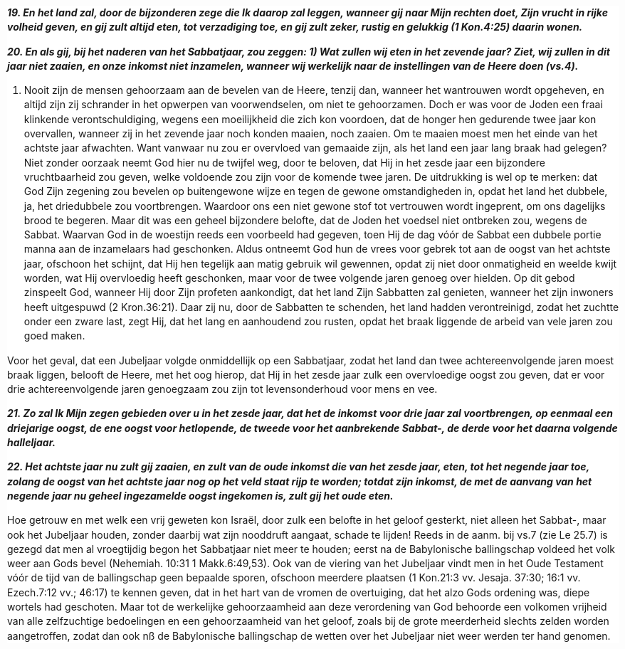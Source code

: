 ***19. En het land zal, door de bijzonderen zege die Ik daarop zal leggen, wanneer gij naar Mijn rechten doet, Zijn vrucht in rijke volheid geven, en gij zult altijd eten, tot verzadiging toe, en gij zult zeker, rustig en gelukkig (1 Kon.4:25) daarin wonen.***

***20. En als gij, bij het naderen van het Sabbatjaar, zou zeggen: 1) Wat zullen wij eten in het zevende jaar? Ziet, wij zullen in dit jaar niet zaaien, en onze inkomst niet inzamelen, wanneer wij werkelijk naar de instellingen van de Heere doen (vs.4).***

1) Nooit zijn de mensen gehoorzaam aan de bevelen van de Heere, tenzij dan, wanneer het wantrouwen wordt opgeheven, en altijd zijn zij schrander in het opwerpen van voorwendselen, om niet te gehoorzamen. Doch er was voor de Joden een fraai klinkende verontschuldiging, wegens een moeilijkheid die zich kon voordoen, dat de honger hen gedurende twee jaar kon overvallen, wanneer zij in het zevende jaar noch konden maaien, noch zaaien. Om te maaien moest men het einde van het achtste jaar afwachten. Want vanwaar nu zou er overvloed van gemaaide zijn, als het land een jaar lang braak had gelegen? Niet zonder oorzaak neemt God hier nu de twijfel weg, door te beloven, dat Hij in het zesde jaar een bijzondere vruchtbaarheid zou geven, welke voldoende zou zijn voor de komende twee jaren. De uitdrukking is wel op te merken: dat God Zijn zegening zou bevelen op buitengewone wijze en tegen de gewone omstandigheden in, opdat het land het dubbele, ja, het driedubbele zou voortbrengen. Waardoor ons een niet gewone stof tot vertrouwen wordt ingeprent, om ons dagelijks brood te begeren. Maar dit was een geheel bijzondere belofte, dat de Joden het voedsel niet ontbreken zou, wegens de Sabbat. Waarvan God in de woestijn reeds een voorbeeld had gegeven, toen Hij de dag vóór de Sabbat een dubbele portie manna aan de inzamelaars had geschonken. Aldus ontneemt God hun de vrees voor gebrek tot aan de oogst van het achtste jaar, ofschoon het schijnt, dat Hij hen tegelijk aan matig gebruik wil gewennen, opdat zij niet door onmatigheid en weelde kwijt worden, wat Hij overvloedig heeft geschonken, maar voor de twee volgende jaren genoeg over hielden. Op dit gebod zinspeelt God, wanneer Hij door Zijn profeten aankondigt, dat het land Zijn Sabbatten zal genieten, wanneer het zijn inwoners heeft uitgespuwd (2 Kron.36:21). Daar zij nu, door de Sabbatten te schenden, het land hadden verontreinigd, zodat het zuchtte onder een zware last, zegt Hij, dat het lang en aanhoudend zou rusten, opdat het braak liggende de arbeid van vele jaren zou goed maken.

Voor het geval, dat een Jubeljaar volgde onmiddellijk op een Sabbatjaar, zodat het land dan twee achtereenvolgende jaren moest braak liggen, belooft de Heere, met het oog hierop, dat Hij in het zesde jaar zulk een overvloedige oogst zou geven, dat er voor drie achtereenvolgende jaren genoegzaam zou zijn tot levensonderhoud voor mens en vee.

***21. Zo zal Ik Mijn zegen gebieden over u in het zesde jaar, dat het de inkomst voor drie jaar zal voortbrengen, op eenmaal een driejarige oogst, de ene oogst voor hetlopende, de tweede voor het aanbrekende Sabbat-, de derde voor het daarna volgende halleljaar.***

***22. Het achtste jaar nu zult gij zaaien, en zult van de oude inkomst die van het zesde jaar, eten, tot het negende jaar toe, zolang de oogst van het achtste jaar nog op het veld staat rijp te worden; totdat zijn inkomst, de met de aanvang van het negende jaar nu geheel ingezamelde oogst ingekomen is, zult gij het oude eten.***

Hoe getrouw en met welk een vrij geweten kon Israël, door zulk een belofte in het geloof gesterkt, niet alleen het Sabbat-, maar ook het Jubeljaar houden, zonder daarbij wat zijn nooddruft aangaat, schade te lijden! Reeds in de aanm. bij vs.7 (zie Le 25.7) is gezegd dat men al vroegtijdig begon het Sabbatjaar niet meer te houden; eerst na de Babylonische ballingschap voldeed het volk weer aan Gods bevel (Nehemiah. 10:31 1 Makk.6:49,53). Ook van de viering van het Jubeljaar vindt men in het Oude Testament vóór de tijd van de ballingschap geen bepaalde sporen, ofschoon meerdere plaatsen (1 Kon.21:3 vv. Jesaja. 37:30; 16:1 vv. Ezech.7:12 vv.; 46:17) te kennen geven, dat in het hart van de vromen de overtuiging, dat het alzo Gods ordening was, diepe wortels had geschoten. Maar tot de werkelijke gehoorzaamheid aan deze verordening van God behoorde een volkomen vrijheid van alle zelfzuchtige bedoelingen en een gehoorzaamheid van het geloof, zoals bij de grote meerderheid slechts zelden worden aangetroffen, zodat dan ook nß de Babylonische ballingschap de wetten over het Jubeljaar niet weer werden ter hand genomen.
